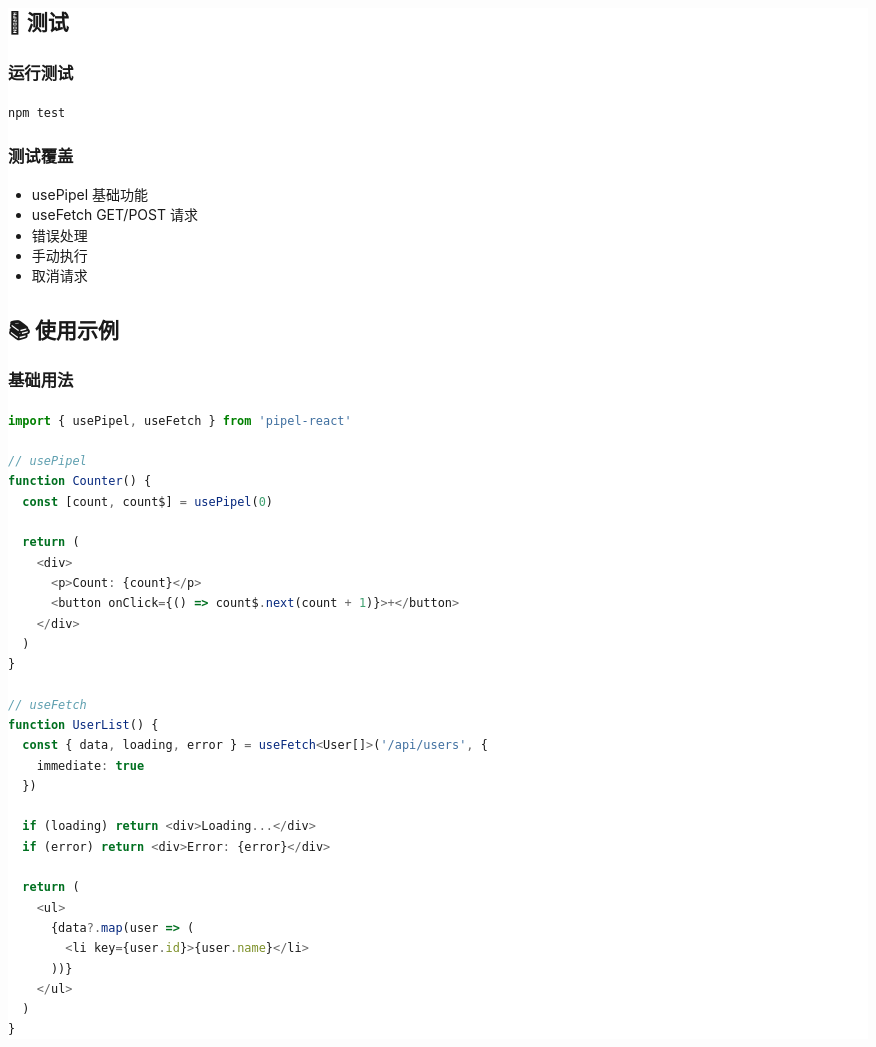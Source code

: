 ## 🧪 测试

### 运行测试
```bash
npm test
```

### 测试覆盖
- usePipel 基础功能
- useFetch GET/POST 请求
- 错误处理
- 手动执行
- 取消请求

## 📚 使用示例

### 基础用法

```typescript
import { usePipel, useFetch } from 'pipel-react'

// usePipel
function Counter() {
  const [count, count$] = usePipel(0)
  
  return (
    <div>
      <p>Count: {count}</p>
      <button onClick={() => count$.next(count + 1)}>+</button>
    </div>
  )
}

// useFetch
function UserList() {
  const { data, loading, error } = useFetch<User[]>('/api/users', {
    immediate: true
  })
  
  if (loading) return <div>Loading...</div>
  if (error) return <div>Error: {error}</div>
  
  return (
    <ul>
      {data?.map(user => (
        <li key={user.id}>{user.name}</li>
      ))}
    </ul>
  )
}
```
